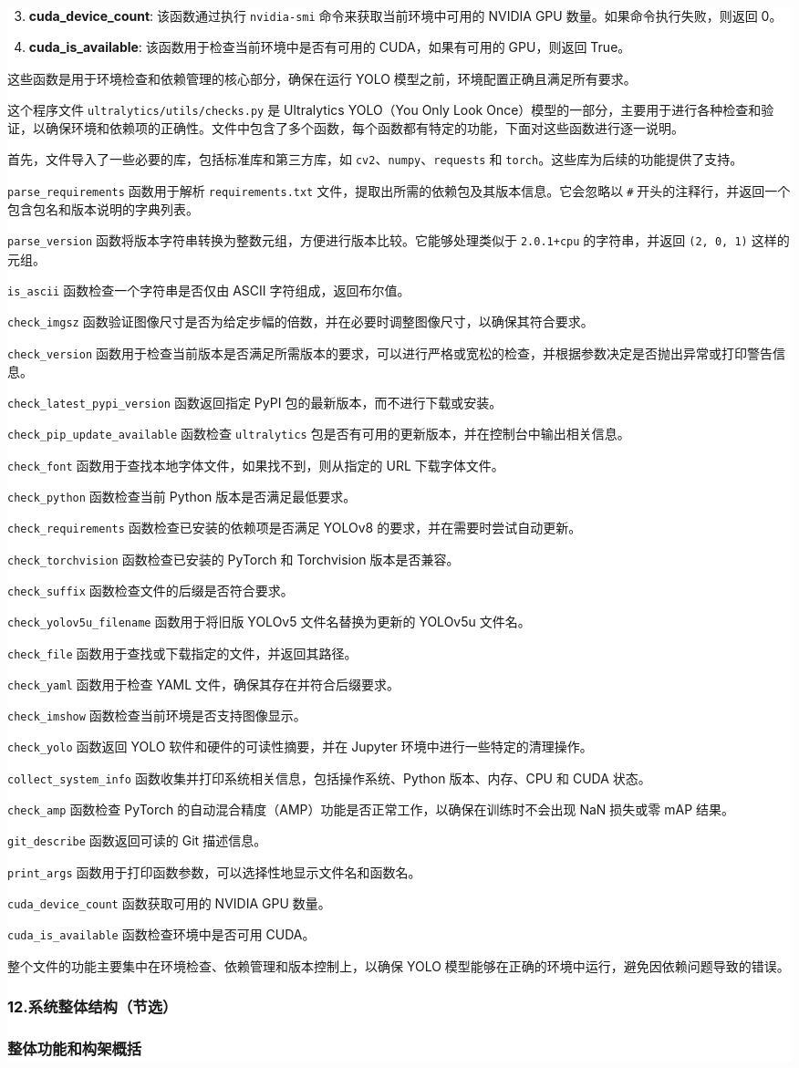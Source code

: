 3. **cuda_device_count**: 该函数通过执行 `nvidia-smi` 命令来获取当前环境中可用的 NVIDIA GPU 数量。如果命令执行失败，则返回 0。

4. **cuda_is_available**: 该函数用于检查当前环境中是否有可用的 CUDA，如果有可用的 GPU，则返回 True。

这些函数是用于环境检查和依赖管理的核心部分，确保在运行 YOLO 模型之前，环境配置正确且满足所有要求。

这个程序文件 `ultralytics/utils/checks.py` 是 Ultralytics YOLO（You Only Look Once）模型的一部分，主要用于进行各种检查和验证，以确保环境和依赖项的正确性。文件中包含了多个函数，每个函数都有特定的功能，下面对这些函数进行逐一说明。

首先，文件导入了一些必要的库，包括标准库和第三方库，如 `cv2`、`numpy`、`requests` 和 `torch`。这些库为后续的功能提供了支持。

`parse_requirements` 函数用于解析 `requirements.txt` 文件，提取出所需的依赖包及其版本信息。它会忽略以 `#` 开头的注释行，并返回一个包含包名和版本说明的字典列表。

`parse_version` 函数将版本字符串转换为整数元组，方便进行版本比较。它能够处理类似于 `2.0.1+cpu` 的字符串，并返回 `(2, 0, 1)` 这样的元组。

`is_ascii` 函数检查一个字符串是否仅由 ASCII 字符组成，返回布尔值。

`check_imgsz` 函数验证图像尺寸是否为给定步幅的倍数，并在必要时调整图像尺寸，以确保其符合要求。

`check_version` 函数用于检查当前版本是否满足所需版本的要求，可以进行严格或宽松的检查，并根据参数决定是否抛出异常或打印警告信息。

`check_latest_pypi_version` 函数返回指定 PyPI 包的最新版本，而不进行下载或安装。

`check_pip_update_available` 函数检查 `ultralytics` 包是否有可用的更新版本，并在控制台中输出相关信息。

`check_font` 函数用于查找本地字体文件，如果找不到，则从指定的 URL 下载字体文件。

`check_python` 函数检查当前 Python 版本是否满足最低要求。

`check_requirements` 函数检查已安装的依赖项是否满足 YOLOv8 的要求，并在需要时尝试自动更新。

`check_torchvision` 函数检查已安装的 PyTorch 和 Torchvision 版本是否兼容。

`check_suffix` 函数检查文件的后缀是否符合要求。

`check_yolov5u_filename` 函数用于将旧版 YOLOv5 文件名替换为更新的 YOLOv5u 文件名。

`check_file` 函数用于查找或下载指定的文件，并返回其路径。

`check_yaml` 函数用于检查 YAML 文件，确保其存在并符合后缀要求。

`check_imshow` 函数检查当前环境是否支持图像显示。

`check_yolo` 函数返回 YOLO 软件和硬件的可读性摘要，并在 Jupyter 环境中进行一些特定的清理操作。

`collect_system_info` 函数收集并打印系统相关信息，包括操作系统、Python 版本、内存、CPU 和 CUDA 状态。

`check_amp` 函数检查 PyTorch 的自动混合精度（AMP）功能是否正常工作，以确保在训练时不会出现 NaN 损失或零 mAP 结果。

`git_describe` 函数返回可读的 Git 描述信息。

`print_args` 函数用于打印函数参数，可以选择性地显示文件名和函数名。

`cuda_device_count` 函数获取可用的 NVIDIA GPU 数量。

`cuda_is_available` 函数检查环境中是否可用 CUDA。

整个文件的功能主要集中在环境检查、依赖管理和版本控制上，以确保 YOLO 模型能够在正确的环境中运行，避免因依赖问题导致的错误。

### 12.系统整体结构（节选）

### 整体功能和构架概括
